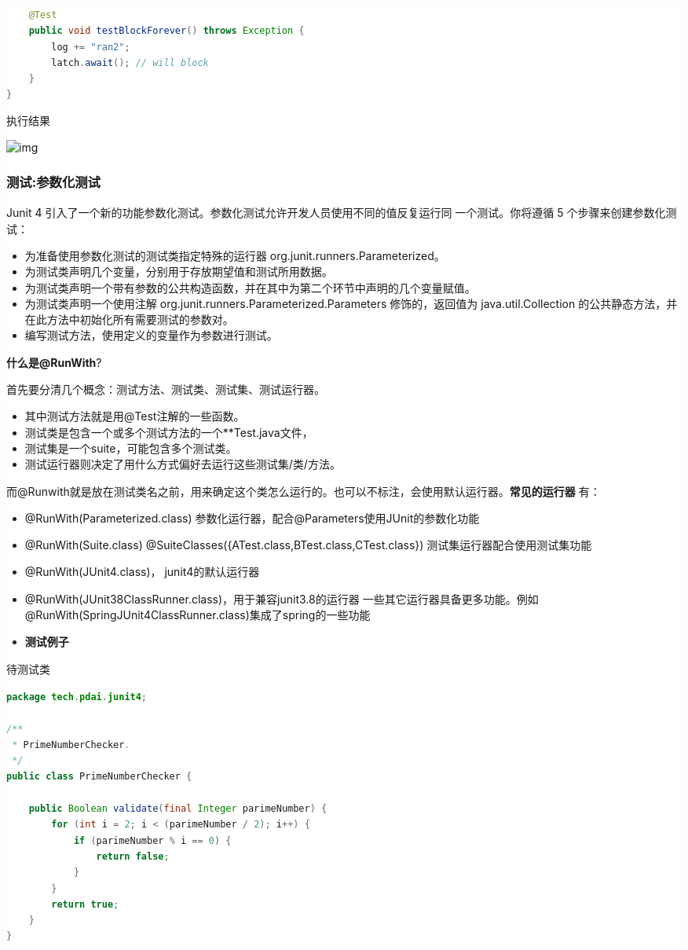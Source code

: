 ```java
    @Test
    public void testBlockForever() throws Exception {
        log += "ran2";
        latch.await(); // will block
    }
}
```

执行结果

![img](https://cdn.jsdelivr.net/gh/willpast/image/blog/ka_java/dev-ut4-7.png)

### 测试:参数化测试

Junit 4 引入了一个新的功能参数化测试。参数化测试允许开发人员使用不同的值反复运行同 一个测试。你将遵循 5 个步骤来创建参数化测试：

  * 为准备使用参数化测试的测试类指定特殊的运行器 org.junit.runners.Parameterized。
  * 为测试类声明几个变量，分别用于存放期望值和测试所用数据。
  * 为测试类声明一个带有参数的公共构造函数，并在其中为第二个环节中声明的几个变量赋值。
  * 为测试类声明一个使用注解 org.junit.runners.Parameterized.Parameters 修饰的，返回值为 java.util.Collection 的公共静态方法，并在此方法中初始化所有需要测试的参数对。
  * 编写测试方法，使用定义的变量作为参数进行测试。

**什么是@RunWith**?

首先要分清几个概念：测试方法、测试类、测试集、测试运行器。

  * 其中测试方法就是用@Test注解的一些函数。
  * 测试类是包含一个或多个测试方法的一个**Test.java文件，
  * 测试集是一个suite，可能包含多个测试类。
  * 测试运行器则决定了用什么方式偏好去运行这些测试集/类/方法。

而@Runwith就是放在测试类名之前，用来确定这个类怎么运行的。也可以不标注，会使用默认运行器。**常见的运行器** 有：

  * @RunWith(Parameterized.class) 参数化运行器，配合@Parameters使用JUnit的参数化功能

  * @RunWith(Suite.class) @SuiteClasses({ATest.class,BTest.class,CTest.class}) 测试集运行器配合使用测试集功能

  * @RunWith(JUnit4.class)， junit4的默认运行器

  * @RunWith(JUnit38ClassRunner.class)，用于兼容junit3.8的运行器 一些其它运行器具备更多功能。例如@RunWith(SpringJUnit4ClassRunner.class)集成了spring的一些功能

  * **测试例子**

待测试类

    
```java
package tech.pdai.junit4;

/**
 * PrimeNumberChecker.
 */
public class PrimeNumberChecker {

    public Boolean validate(final Integer parimeNumber) {
        for (int i = 2; i < (parimeNumber / 2); i++) {
            if (parimeNumber % i == 0) {
                return false;
            }
        }
        return true;
    }
}
```
